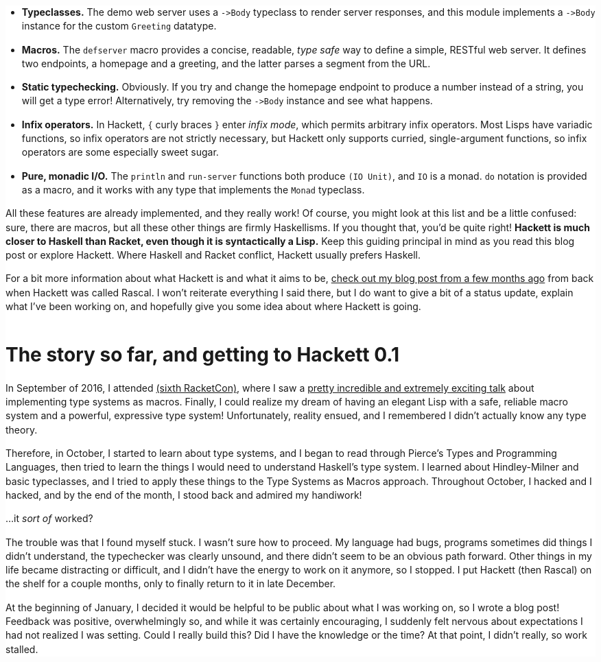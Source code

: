   - **Typeclasses.** The demo web server uses a `->Body` typeclass to render server responses, and this module implements a `->Body` instance for the custom `Greeting` datatype.

  - **Macros.** The `defserver` macro provides a concise, readable, *type safe* way to define a simple, RESTful web server. It defines two endpoints, a homepage and a greeting, and the latter parses a segment from the URL.

  - **Static typechecking.** Obviously. If you try and change the homepage endpoint to produce a number instead of a string, you will get a type error! Alternatively, try removing the `->Body` instance and see what happens.

  - **Infix operators.** In Hackett, `{` curly braces `}` enter *infix mode*, which permits arbitrary infix operators. Most Lisps have variadic functions, so infix operators are not strictly necessary, but Hackett only supports curried, single-argument functions, so infix operators are some especially sweet sugar.

  - **Pure, monadic I/O.** The `println` and `run-server` functions both produce `(IO Unit)`, and `IO` is a monad. `do` notation is provided as a macro, and it works with any type that implements the `Monad` typeclass.

All these features are already implemented, and they really work! Of course, you might look at this list and be a little confused: sure, there are macros, but all these other things are firmly Haskellisms. If you thought that, you’d be quite right! **Hackett is much closer to Haskell than Racket, even though it is syntactically a Lisp.** Keep this guiding principal in mind as you read this blog post or explore Hackett. Where Haskell and Racket conflict, Hackett usually prefers Haskell.

For a bit more information about what Hackett is and what it aims to be, [check out my blog post from a few months ago][hackett-intro] from back when Hackett was called Rascal. I won’t reiterate everything I said there, but I do want to give a bit of a status update, explain what I’ve been working on, and hopefully give you some idea about where Hackett is going.

# The story so far, and getting to Hackett 0.1

In September of 2016, I attended [(sixth RacketCon)][sixth-racketcon], where I saw a [pretty incredible and extremely exciting talk][types-as-macros-talk] about implementing type systems as macros. Finally, I could realize my dream of having an elegant Lisp with a safe, reliable macro system and a powerful, expressive type system! Unfortunately, reality ensued, and I remembered I didn’t actually know any type theory.

Therefore, in October, I started to learn about type systems, and I began to read through Pierce’s Types and Programming Languages, then tried to learn the things I would need to understand Haskell’s type system. I learned about Hindley-Milner and basic typeclasses, and I tried to apply these things to the Type Systems as Macros approach. Throughout October, I hacked and I hacked, and by the end of the month, I stood back and admired my handiwork!

…it *sort of* worked?

The trouble was that I found myself stuck. I wasn’t sure how to proceed. My language had bugs, programs sometimes did things I didn’t understand, the typechecker was clearly unsound, and there didn’t seem to be an obvious path forward. Other things in my life became distracting or difficult, and I didn’t have the energy to work on it anymore, so I stopped. I put Hackett (then Rascal) on the shelf for a couple months, only to finally return to it in late December.

At the beginning of January, I decided it would be helpful to be public about what I was working on, so I wrote a blog post! Feedback was positive, overwhelmingly so, and while it was certainly encouraging, I suddenly felt nervous about expectations I had not realized I was setting. Could I really build this? Did I have the knowledge or the time? At that point, I didn’t really, so work stalled.


[alex-knauth]: https://github.com/AlexKnauth
[ben-greenman]: http://www.ccs.neu.edu/home/types/
[complete-and-easy]: http://www.cs.cmu.edu/~joshuad/papers/bidir/
[hackett]: https://github.com/lexi-lambda/hackett
[hackett-binding-arrows]: https://twitter.com/lexi_lambda/status/867617563206758400
[hackett-intro]: /blog/2017/01/02/rascal-a-haskell-with-more-parentheses/
[hackett-issues]: https://github.com/lexi-lambda/hackett/issues
[hackett-prim-base]: https://github.com/lexi-lambda/hackett/blob/6ceeac05e3d2a4b2dacd39163744baf239cf65a4/hackett-lib/hackett/private/prim/base.rkt
[hackett-rebrand]: https://github.com/lexi-lambda/hackett/commit/1fd7fc905b93f68e39b9d01fedc4fb52aa44c4c4
[hackett-whats-in-a-name]: /blog/2017/01/05/rascal-is-now-hackett-plus-some-answers-to-questions/#whats-in-a-name
[higher-rank]: https://github.com/lexi-lambda/higher-rank
[higher-rank-algebraic]: https://github.com/lexi-lambda/higher-rank/tree/algebraic
[higher-rank-racket]: https://github.com/lexi-lambda/racket-higher-rank
[higher-rank-racket-type-constructors]: https://github.com/lexi-lambda/racket-higher-rank/tree/type-constructors
[joshdunf]: http://www.cs.ubc.ca/~joshdunf/
[local-type-inference-impl]: https://gist.github.com/lexi-lambda/045ba782c8a0d915bd8abf97167d3bb5
[mflatt]: http://www.cs.utah.edu/~mflatt/
[my-email]: mailto:lexi.lambda@gmail.com
[my-twitter]: https://twitter.com/lexi_lambda
[neelk]: http://www.cl.cam.ac.uk/~nk480/
[phil-freeman]: http://functorial.com
[robby]: http://eecs.northwestern.edu/~robby/
[samth]: http://www.ccs.neu.edu/home/samth/
[sixth-racketcon]: http://con.racket-lang.org/2016/
[snek]: http://snek.jneen.net
[stchang]: http://www.ccs.neu.edu/home/stchang/
[types-as-macros-talk]: https://www.youtube.com/watch?v=j5Hauz6cewM
[vacation-tweet]: https://twitter.com/lexi_lambda/status/865026650487967744